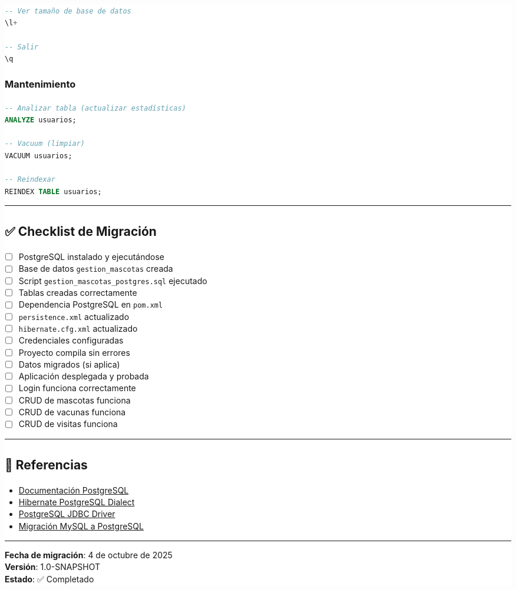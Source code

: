 ```sql
-- Ver tamaño de base de datos
\l+

-- Salir
\q
```

### Mantenimiento
```sql
-- Analizar tabla (actualizar estadísticas)
ANALYZE usuarios;

-- Vacuum (limpiar)
VACUUM usuarios;

-- Reindexar
REINDEX TABLE usuarios;
```

---

## ✅ Checklist de Migración

- [ ] PostgreSQL instalado y ejecutándose
- [ ] Base de datos `gestion_mascotas` creada
- [ ] Script `gestion_mascotas_postgres.sql` ejecutado
- [ ] Tablas creadas correctamente
- [ ] Dependencia PostgreSQL en `pom.xml`
- [ ] `persistence.xml` actualizado
- [ ] `hibernate.cfg.xml` actualizado
- [ ] Credenciales configuradas
- [ ] Proyecto compila sin errores
- [ ] Datos migrados (si aplica)
- [ ] Aplicación desplegada y probada
- [ ] Login funciona correctamente
- [ ] CRUD de mascotas funciona
- [ ] CRUD de vacunas funciona
- [ ] CRUD de visitas funciona

---

## 🔗 Referencias

- [Documentación PostgreSQL](https://www.postgresql.org/docs/)
- [Hibernate PostgreSQL Dialect](https://docs.jboss.org/hibernate/orm/6.4/javadocs/org/hibernate/dialect/PostgreSQLDialect.html)
- [PostgreSQL JDBC Driver](https://jdbc.postgresql.org/)
- [Migración MySQL a PostgreSQL](https://www.postgresql.org/docs/current/migration.html)

---

**Fecha de migración**: 4 de octubre de 2025  
**Versión**: 1.0-SNAPSHOT  
**Estado**: ✅ Completado
